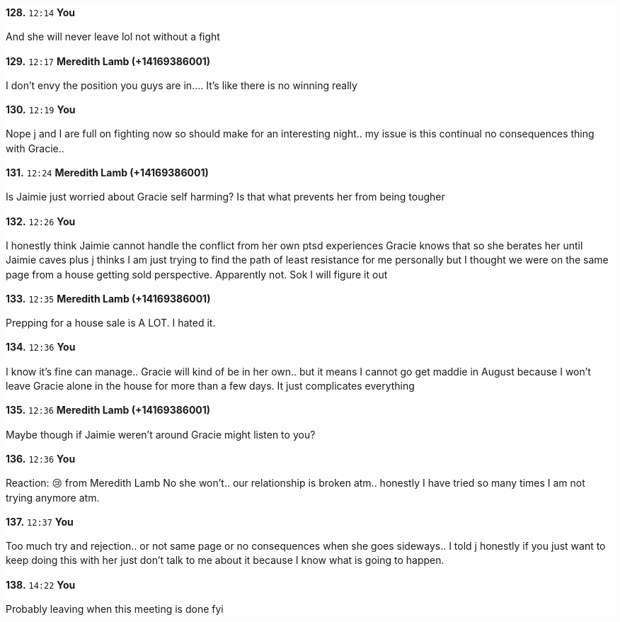 
**128.** `12:14` **You**

And she will never leave lol not without a fight


**129.** `12:17` **Meredith Lamb (+14169386001)**

I don’t envy the position you guys are in…\. It’s like there is no winning really


**130.** `12:19` **You**

Nope j and I are full on fighting now so should make for an interesting night\.\. my issue is this continual no consequences thing with Gracie\.\.


**131.** `12:24` **Meredith Lamb (+14169386001)**

Is Jaimie just worried about Gracie self harming? Is that what prevents her from being tougher


**132.** `12:26` **You**

I honestly think Jaimie cannot handle the conflict from her own ptsd experiences Gracie knows that so she berates her until Jaimie caves plus j thinks I am just trying to find the path of least resistance for me personally but I thought we were on the same page from a house getting sold perspective\. Apparently not\.  Sok I will figure it out


**133.** `12:35` **Meredith Lamb (+14169386001)**

Prepping for a house sale is A LOT\. I hated it\.


**134.** `12:36` **You**

I know it’s fine can manage\.\. Gracie will kind of be in her own\.\. but it means I cannot go get maddie in August because I won’t leave Gracie alone in the house for more than a few days\. It just complicates everything


**135.** `12:36` **Meredith Lamb (+14169386001)**

Maybe though if Jaimie weren’t around Gracie might listen to you?


**136.** `12:36` **You**

Reaction: 😢 from Meredith Lamb
No she won’t\.\. our relationship is broken atm\.\. honestly I have tried so many times I am not trying anymore atm\.


**137.** `12:37` **You**

Too much try and rejection\.\. or not same page or no consequences when she goes sideways\.\. I told j honestly if you just want to keep doing this with her just don’t talk to me about it because I know what is going to happen\.


**138.** `14:22` **You**

Probably leaving when this meeting is done fyi

